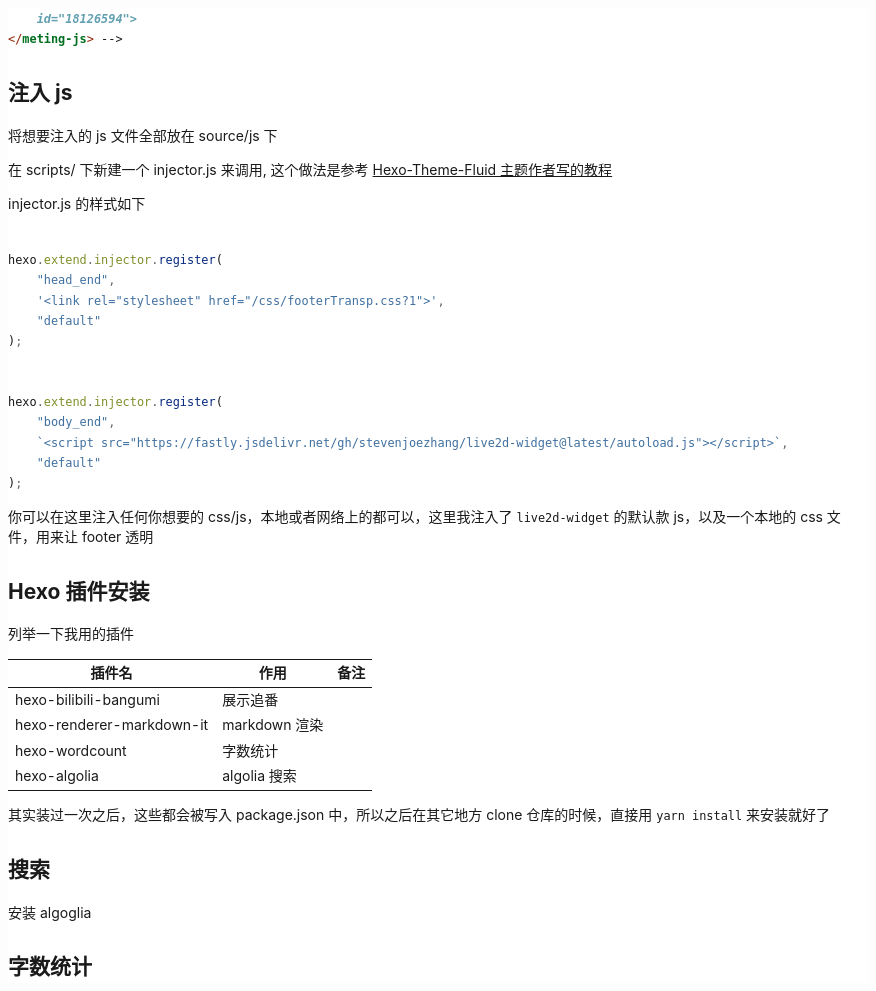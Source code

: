 ``` markdown
    id="18126594">
</meting-js> -->
```

## 注入 js

将想要注入的 js 文件全部放在 source/js 下

在 scripts/ 下新建一个 injector.js 来调用, 这个做法是参考 [Hexo-Theme-Fluid 主题作者写的教程](https://hexo.fluid-dev.com/posts/hexo-injector/)

injector.js 的样式如下

``` javascript

hexo.extend.injector.register(
    "head_end",
    '<link rel="stylesheet" href="/css/footerTransp.css?1">',
    "default"
);


hexo.extend.injector.register(
    "body_end",
    `<script src="https://fastly.jsdelivr.net/gh/stevenjoezhang/live2d-widget@latest/autoload.js"></script>`,
    "default"
);

```

你可以在这里注入任何你想要的 css/js，本地或者网络上的都可以，这里我注入了 `live2d-widget` 的默认款 js，以及一个本地的 css 文件，用来让 footer 透明

## Hexo 插件安装

列举一下我用的插件

| 插件名 | 作用 | 备注 |
| --- | --- | --- |
| hexo-bilibili-bangumi | 展示追番 |  |
| hexo-renderer-markdown-it | markdown 渲染 |  |
| hexo-wordcount | 字数统计 |  |
| hexo-algolia | algolia 搜索 |  |

其实装过一次之后，这些都会被写入 package.json 中，所以之后在其它地方 clone 仓库的时候，直接用 `yarn install` 来安装就好了

## 搜索

安装 algoglia

## 字数统计
